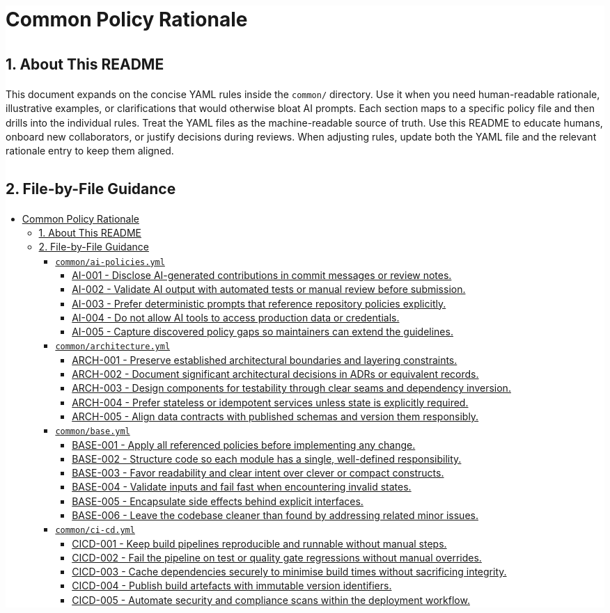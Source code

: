 <a id="top"></a>
# Common Policy Rationale

## 1. About This README
This document expands on the concise YAML rules inside the `common/` directory. Use it when you need human-readable rationale, illustrative examples, or clarifications that would otherwise bloat AI prompts. Each section maps to a specific policy file and then drills into the individual rules.
Treat the YAML files as the machine-readable source of truth. Use this README to educate humans, onboard new collaborators, or justify decisions during reviews. When adjusting rules, update both the YAML file and the relevant rationale entry to keep them aligned.

## 2. File-by-File Guidance
- [Common Policy Rationale](#common-policy-rationale)
  - [1. About This README](#1-about-this-readme)
  - [2. File-by-File Guidance](#2-file-by-file-guidance)
    - [`common/ai-policies.yml`](#commonai-policiesyml)
      - [AI-001 - Disclose AI-generated contributions in commit messages or review notes.](#ai-001---disclose-ai-generated-contributions-in-commit-messages-or-review-notes)
      - [AI-002 - Validate AI output with automated tests or manual review before submission.](#ai-002---validate-ai-output-with-automated-tests-or-manual-review-before-submission)
      - [AI-003 - Prefer deterministic prompts that reference repository policies explicitly.](#ai-003---prefer-deterministic-prompts-that-reference-repository-policies-explicitly)
      - [AI-004 - Do not allow AI tools to access production data or credentials.](#ai-004---do-not-allow-ai-tools-to-access-production-data-or-credentials)
      - [AI-005 - Capture discovered policy gaps so maintainers can extend the guidelines.](#ai-005---capture-discovered-policy-gaps-so-maintainers-can-extend-the-guidelines)
    - [`common/architecture.yml`](#commonarchitectureyml)
      - [ARCH-001 - Preserve established architectural boundaries and layering constraints.](#arch-001---preserve-established-architectural-boundaries-and-layering-constraints)
      - [ARCH-002 - Document significant architectural decisions in ADRs or equivalent records.](#arch-002---document-significant-architectural-decisions-in-adrs-or-equivalent-records)
      - [ARCH-003 - Design components for testability through clear seams and dependency inversion.](#arch-003---design-components-for-testability-through-clear-seams-and-dependency-inversion)
      - [ARCH-004 - Prefer stateless or idempotent services unless state is explicitly required.](#arch-004---prefer-stateless-or-idempotent-services-unless-state-is-explicitly-required)
      - [ARCH-005 - Align data contracts with published schemas and version them responsibly.](#arch-005---align-data-contracts-with-published-schemas-and-version-them-responsibly)
    - [`common/base.yml`](#commonbaseyml)
      - [BASE-001 - Apply all referenced policies before implementing any change.](#base-001---apply-all-referenced-policies-before-implementing-any-change)
      - [BASE-002 - Structure code so each module has a single, well-defined responsibility.](#base-002---structure-code-so-each-module-has-a-single-well-defined-responsibility)
      - [BASE-003 - Favor readability and clear intent over clever or compact constructs.](#base-003---favor-readability-and-clear-intent-over-clever-or-compact-constructs)
      - [BASE-004 - Validate inputs and fail fast when encountering invalid states.](#base-004---validate-inputs-and-fail-fast-when-encountering-invalid-states)
      - [BASE-005 - Encapsulate side effects behind explicit interfaces.](#base-005---encapsulate-side-effects-behind-explicit-interfaces)
      - [BASE-006 - Leave the codebase cleaner than found by addressing related minor issues.](#base-006---leave-the-codebase-cleaner-than-found-by-addressing-related-minor-issues)
    - [`common/ci-cd.yml`](#commonci-cdyml)
      - [CICD-001 - Keep build pipelines reproducible and runnable without manual steps.](#cicd-001---keep-build-pipelines-reproducible-and-runnable-without-manual-steps)
      - [CICD-002 - Fail the pipeline on test or quality gate regressions without manual overrides.](#cicd-002---fail-the-pipeline-on-test-or-quality-gate-regressions-without-manual-overrides)
      - [CICD-003 - Cache dependencies securely to minimise build times without sacrificing integrity.](#cicd-003---cache-dependencies-securely-to-minimise-build-times-without-sacrificing-integrity)
      - [CICD-004 - Publish build artefacts with immutable version identifiers.](#cicd-004---publish-build-artefacts-with-immutable-version-identifiers)
      - [CICD-005 - Automate security and compliance scans within the deployment workflow.](#cicd-005---automate-security-and-compliance-scans-within-the-deployment-workflow)